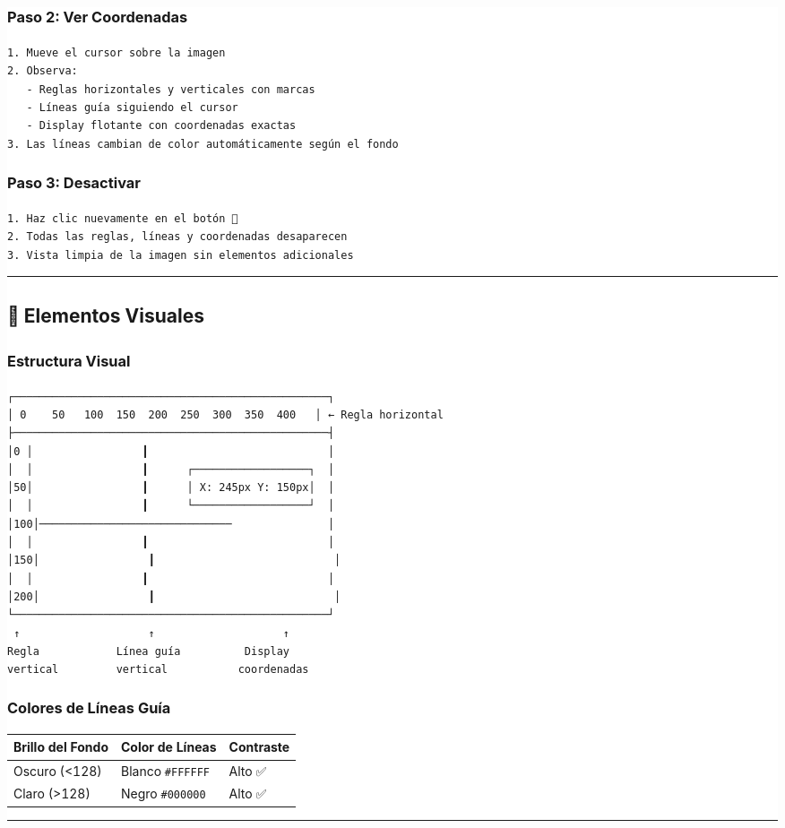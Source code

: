 ### Paso 2: Ver Coordenadas

```
1. Mueve el cursor sobre la imagen
2. Observa:
   - Reglas horizontales y verticales con marcas
   - Líneas guía siguiendo el cursor
   - Display flotante con coordenadas exactas
3. Las líneas cambian de color automáticamente según el fondo
```

### Paso 3: Desactivar

```
1. Haz clic nuevamente en el botón 📐
2. Todas las reglas, líneas y coordenadas desaparecen
3. Vista limpia de la imagen sin elementos adicionales
```

---

## 🎨 Elementos Visuales

### Estructura Visual

```
┌─────────────────────────────────────────────────┐
│ 0    50   100  150  200  250  300  350  400   │ ← Regla horizontal
├─────────────────────────────────────────────────┤
│0 │                 ┃                            │
│  │                 ┃      ┌──────────────────┐  │
│50│                 ┃      │ X: 245px Y: 150px│  │
│  │                 ┃      └──────────────────┘  │
│100│──────────────────────────────               │
│  │                 ┃                            │
│150│                 ┃                            │
│  │                 ┃                            │
│200│                 ┃                            │
└─────────────────────────────────────────────────┘
 ↑                    ↑                    ↑
Regla            Línea guía          Display
vertical         vertical           coordenadas
```

### Colores de Líneas Guía

| Brillo del Fondo | Color de Líneas | Contraste |
|------------------|-----------------|-----------|
| Oscuro (<128) | Blanco `#FFFFFF` | Alto ✅ |
| Claro (>128) | Negro `#000000` | Alto ✅ |

---